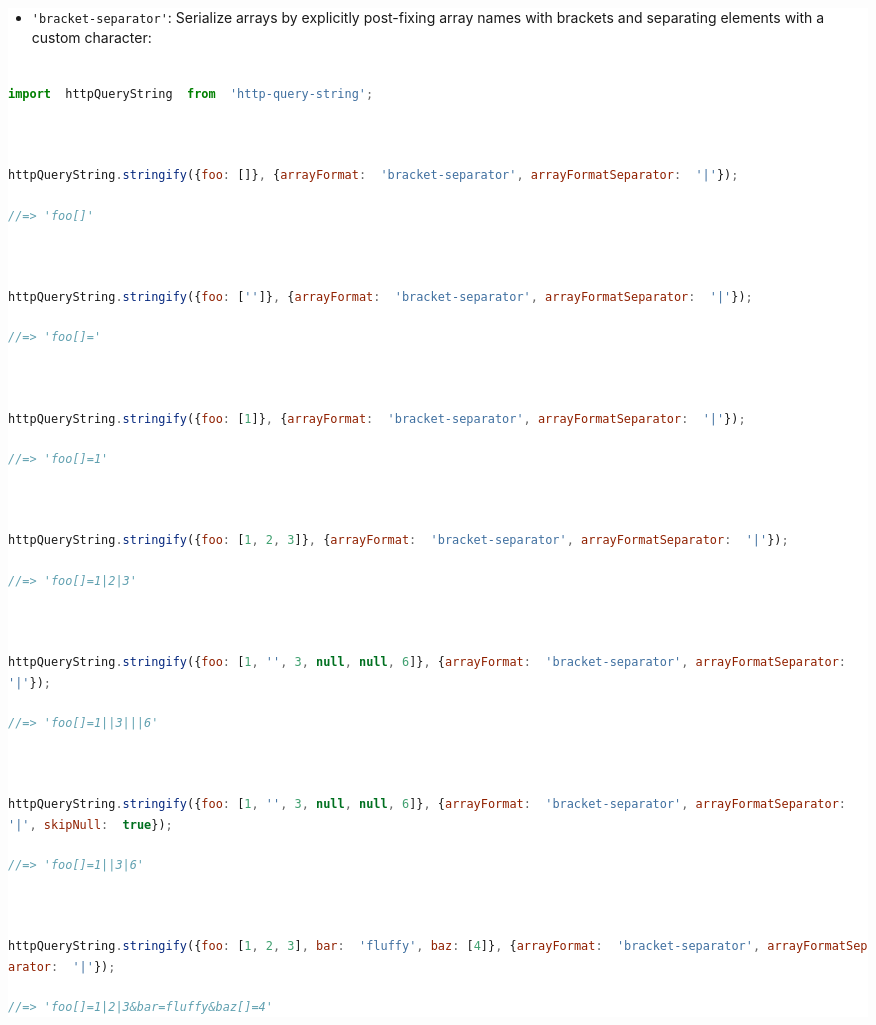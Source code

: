   

-  `'bracket-separator'`: Serialize arrays by explicitly post-fixing array names with brackets and separating elements with a custom character:

  

```js

import  httpQueryString  from  'http-query-string';

  

httpQueryString.stringify({foo: []}, {arrayFormat:  'bracket-separator', arrayFormatSeparator:  '|'});

//=> 'foo[]'

  

httpQueryString.stringify({foo: ['']}, {arrayFormat:  'bracket-separator', arrayFormatSeparator:  '|'});

//=> 'foo[]='

  

httpQueryString.stringify({foo: [1]}, {arrayFormat:  'bracket-separator', arrayFormatSeparator:  '|'});

//=> 'foo[]=1'

  

httpQueryString.stringify({foo: [1, 2, 3]}, {arrayFormat:  'bracket-separator', arrayFormatSeparator:  '|'});

//=> 'foo[]=1|2|3'

  

httpQueryString.stringify({foo: [1, '', 3, null, null, 6]}, {arrayFormat:  'bracket-separator', arrayFormatSeparator:  '|'});

//=> 'foo[]=1||3|||6'

  

httpQueryString.stringify({foo: [1, '', 3, null, null, 6]}, {arrayFormat:  'bracket-separator', arrayFormatSeparator:  '|', skipNull:  true});

//=> 'foo[]=1||3|6'

  

httpQueryString.stringify({foo: [1, 2, 3], bar:  'fluffy', baz: [4]}, {arrayFormat:  'bracket-separator', arrayFormatSeparator:  '|'});

//=> 'foo[]=1|2|3&bar=fluffy&baz[]=4'

```
